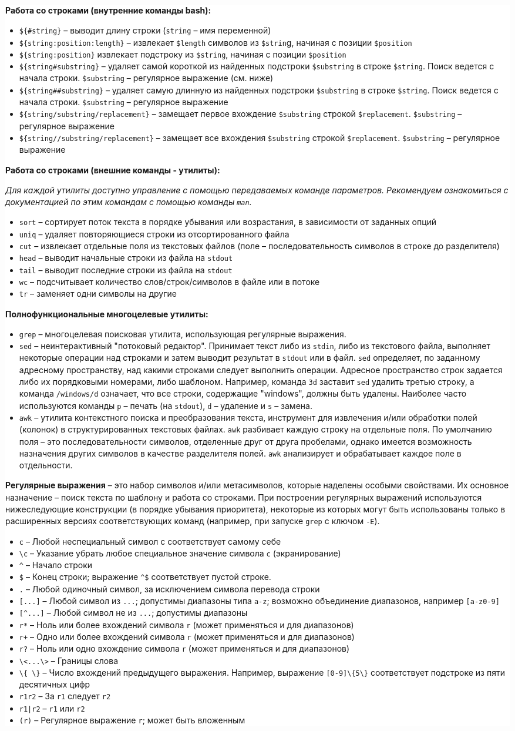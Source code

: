 **Работа со строками (внутренние команды bash):**
* `${#string}` – выводит длину строки (`string` – имя переменной)
* `${string:position:length}` – извлекает `$length` символов из `$strin`g, начиная с позиции `$position`
* `${string:position}` извлекает подстроку из `$string`, начиная с позиции `$position`
* `${string#substring}` – удаляет самой короткой из найденных подстроки `$substring` в строке `$string`. Поиск ведется с начала строки. `$substring` – регулярное выражение (см. ниже)
* `${string##substring}` – удаляет самую длинную из найденных подстроки `$substring` в строке `$string`. Поиск ведется с начала строки. `$substring` – регулярное выражение
* `${string/substring/replacement}` – замещает первое вхождение `$substring` строкой `$replacement`. `$substring` – регулярное выражение
* `${string//substring/replacement}` – замещает все вхождения `$substring` строкой `$replacement`. `$substring` – регулярное выражение

**Работа со строками (внешние команды - утилиты):**

_Для каждой утилиты доступно управление с помощью передаваемых команде параметров. Рекомендуем ознакомиться с документацией по этим командам с помощью команды `man`._

* `sort` – сортирует поток текста в порядке убывания или возрастания, в зависимости от заданных опций
* `uniq` – удаляет повторяющиеся строки из отсортированного файла
* `cut` – извлекает отдельные поля из текстовых файлов (поле – последовательность символов в строке до разделителя)
* `head` – выводит начальные строки из файла на `stdout`
* `tail` – выводит последние строки из файла на `stdout`
* `wc` – подсчитывает количество слов/строк/символов в файле или в потоке
* `tr` – заменяет одни символы на другие

**Полнофункциональные многоцелевые утилиты:**
* `grep` – многоцелевая поисковая утилита, использующая регулярные выражения.
* `sed` – неинтерактивный "потоковый редактор". Принимает текст либо из `stdin`, либо из текстового файла, выполняет некоторые операции над строками и затем выводит результат в `stdout` или в файл. `sed` определяет, по заданному адресному пространству, над какими строками следует выполнить операции. Адресное пространство строк задается либо их порядковыми номерами, либо шаблоном. Например, команда `3d` заставит `sed` удалить третью строку, а команда `/windows/d` означает, что все строки, содержащие "windows", должны быть удалены. Наиболее часто используются команды `p` – печать (на `stdout`), `d` – удаление и `s` – замена.
* `awk` – утилита контекстного поиска и преобразования текста, инструмент для извлечения и/или обработки полей (колонок) в структурированных текстовых файлах. `awk` разбивает каждую строку на отдельные поля. По умолчанию поля – это последовательности символов, отделенные друг от друга пробелами, однако имеется возможность назначения других символов в качестве разделителя полей. `awk` анализирует и обрабатывает каждое поле в отдельности.

**Регулярные выражения** – это набор символов и/или метасимволов, которые наделены особыми свойствами. Их основное назначение – поиск текста по шаблону и работа со строками. При построении регулярных выражений используются нижеследующие конструкции (в порядке убывания приоритета), некоторые из которых могут быть использованы только в расширенных версиях соответствующих команд (например, при запуске `grep` с ключом `-E`).
* `с` – Любой неспециальный символ с соответствует самому себе
* `\с` – Указание убрать любое специальное значение символа `с` (экранирование)
* `^` – Начало строки
* `$` – Конец строки; выражение `^$` соответствует пустой строке.
* `.` – Любой одиночный символ, за исключением символа перевода строки
* `[...]` – Любой символ из `...`; допустимы диапазоны типа `а-z`; возможно объединение диапазонов, например `[a-z0-9]`
* `[^...]` – Любой символ не из `...`; допустимы диапазоны
* `r*` – Ноль или более вхождений символа `r` (может применяться и для диапазонов)
* `r+` – Одно или более вхождений символа `r` (может применяться и для диапазонов)
* `r?` – Ноль или одно вхождение символа `r` (может применяться и для диапазонов)
* `\<...\>` – Границы слова
* `\{ \}` – Число вхождений предыдущего выражения. Например, выражение `[0-9]\{5\}` соответствует подстроке из пяти десятичных цифр
* `r1r2` – За `r1` следует `r2`
* `r1|r2` – `r1` или `r2`
* `(r)` – Регулярное выражение `r`; может быть вложенным